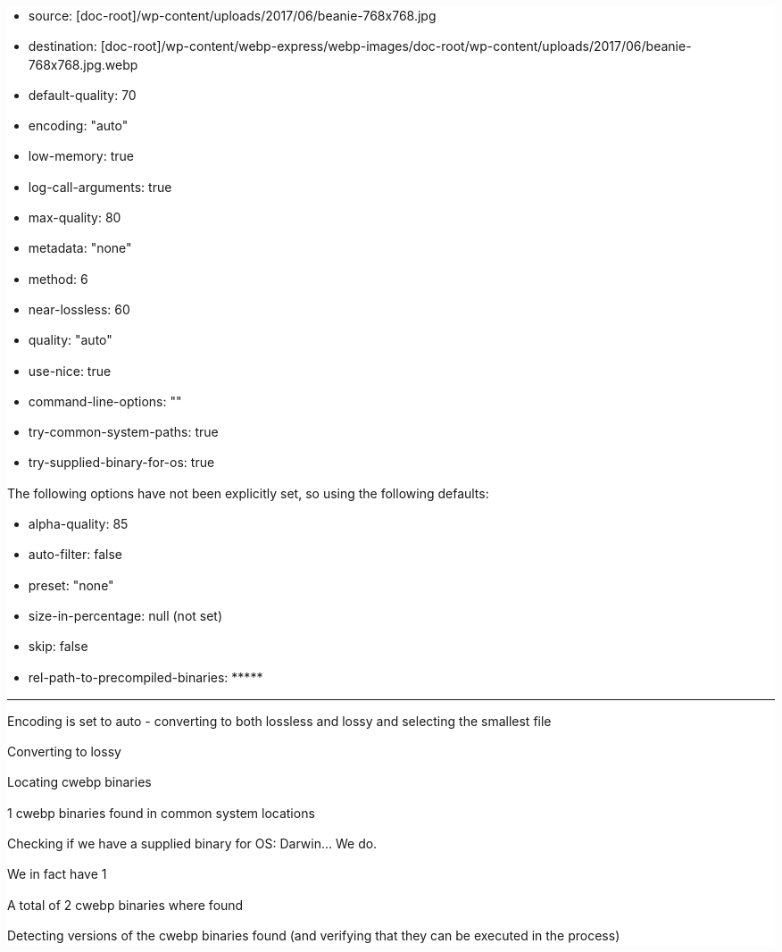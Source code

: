 - source: [doc-root]/wp-content/uploads/2017/06/beanie-768x768.jpg

- destination: [doc-root]/wp-content/webp-express/webp-images/doc-root/wp-content/uploads/2017/06/beanie-768x768.jpg.webp

- default-quality: 70

- encoding: "auto"

- low-memory: true

- log-call-arguments: true

- max-quality: 80

- metadata: "none"

- method: 6

- near-lossless: 60

- quality: "auto"

- use-nice: true

- command-line-options: ""

- try-common-system-paths: true

- try-supplied-binary-for-os: true


The following options have not been explicitly set, so using the following defaults:

- alpha-quality: 85

- auto-filter: false

- preset: "none"

- size-in-percentage: null (not set)

- skip: false

- rel-path-to-precompiled-binaries: *****

------------


Encoding is set to auto - converting to both lossless and lossy and selecting the smallest file


Converting to lossy

Locating cwebp binaries

1 cwebp binaries found in common system locations

Checking if we have a supplied binary for OS: Darwin... We do.

We in fact have 1

A total of 2 cwebp binaries where found

Detecting versions of the cwebp binaries found (and verifying that they can be executed in the process)
